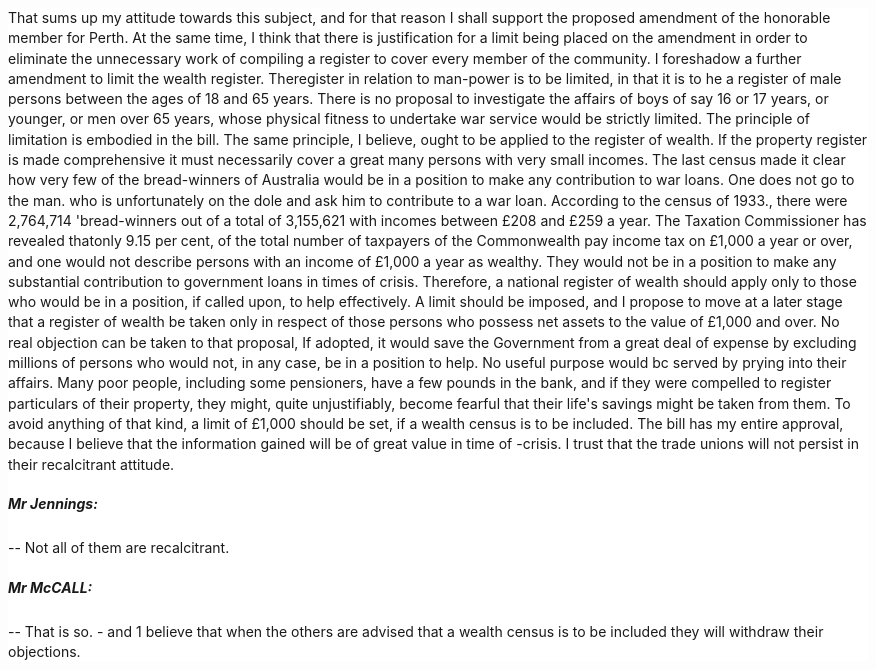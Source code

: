 That sums up my attitude towards this subject, and for that reason I shall support the proposed amendment of the honorable member for Perth. At the same time, I think that there is justification for a limit being placed on the amendment in order to eliminate the unnecessary work of compiling a register to cover every member of the community. I foreshadow a further amendment to limit the wealth register. Theregister in relation to man-power is to be limited, in that it is to he a register of male persons between the ages of  18  and  65  years. There is no proposal to investigate the affairs of boys of say 16 or 17 years, or younger, or men over 65 years, whose physical fitness to undertake war service would be strictly limited. The principle of limitation is embodied in the bill. The same principle, I believe, ought to be applied to the register of wealth. If the property register is made comprehensive it must necessarily cover a great many persons with very small incomes. The last census made it clear how very few of the bread-winners of Australia would be in a position to make any contribution to war loans. One does not go to the man. who is unfortunately on the dole and ask him to contribute to a war loan. According to the census of 1933., there were 2,764,714 'bread-winners out of a total of 3,155,621 with incomes between £208 and £259 a year. The Taxation Commissioner has revealed thatonly 9.15 per cent, of the total number of taxpayers of the Commonwealth pay income tax on £1,000 a year or over, and one would not describe persons with an income of £1,000 a year as wealthy. They would not be in a position to make any substantial contribution to government loans in times of crisis. Therefore, a national register of wealth should apply only to those who would be in a position, if called upon, to help effectively. A limit should be imposed, and I propose to move at a later stage that a register of wealth be taken only in respect of those persons who possess net assets to the value of £1,000 and over. No real objection can be taken to that proposal, If adopted, it would save the Government from a great deal of expense by excluding millions of persons who would not, in any case, be in a position to help. No useful purpose would bc served by prying into their affairs. Many poor people, including some pensioners, have a few pounds in the bank, and if they were compelled to register particulars of their property, they might, quite unjustifiably, become fearful that their life's savings might be taken from them. To avoid anything of that kind, a limit of £1,000 should be set, if a wealth census is to be included. The bill has my entire approval, because I believe that the information gained will be of great value in time of -crisis. I trust that the trade unions will not persist in their recalcitrant attitude. 

##### Mr Jennings:

--  Not all of them  are  recalcitrant. 

##### Mr McCALL:

-- That is so. - and 1 believe that when the others  are  advised that  a wealth  census is to be included they will withdraw their objections. 

